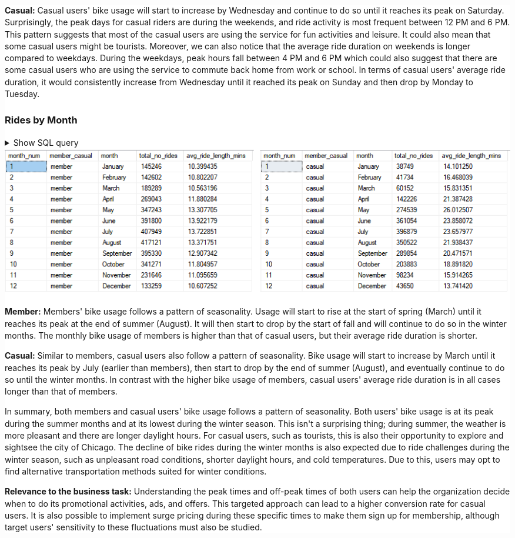 **Casual:** Casual users' bike usage will start to increase by Wednesday and continue to do so until it reaches its peak on Saturday. Surprisingly, the peak days for casual riders are during the weekends, and ride activity is most frequent between 12 PM and 6 PM. This pattern suggests that most of the casual users are using the service for fun activities and leisure. It could also mean that some casual users might be tourists. Moreover, we can also notice that the average ride duration on weekends is longer compared to weekdays. During the weekdays, peak hours fall between 4 PM and 6 PM which could also suggest that there are some casual users who are using the service to commute back home from work or school. In terms of casual users' average ride duration, it would consistently increase from Wednesday until it reached its peak on Sunday and then drop by Monday to Tuesday.

### Rides by Month

<details><summary>Show SQL query</summary></details>

<img src="Images/20)monthly_rides.png" alt="rides by month">

**Member:** Members' bike usage follows a pattern of seasonality. Usage will start to rise at the start of spring (March) until it reaches its peak at the end of summer (August). It will then start to drop by the start of fall and will continue to do so in the winter months. The monthly bike usage of members is higher than that of casual users, but their average ride duration is shorter.

**Casual:** Similar to members, casual users also follow a pattern of seasonality. Bike usage will start to increase by March until it reaches its peak by July (earlier than members), then start to drop by the end of summer (August), and eventually continue to do so until the winter months. In contrast with the higher bike usage of members, casual users' average ride duration is in all cases longer than that of members.

In summary, both members and casual users' bike usage follows a pattern of seasonality. Both users' bike usage is at its peak during the summer months and at its lowest during the winter season. This isn't a surprising thing; during summer, the weather is more pleasant and there are longer daylight hours. For casual users, such as tourists, this is also their opportunity to explore and sightsee the city of Chicago. The decline of bike rides during the winter months is also expected due to ride challenges during the winter season, such as unpleasant road conditions, shorter daylight hours, and cold temperatures. Due to this, users may opt to find alternative transportation methods suited for winter conditions.

**Relevance to the business task:** Understanding the peak times and off-peak times of both users can help the organization decide when to do its promotional activities, ads, and offers. This targeted approach can lead to a higher conversion rate for casual users. It is also possible to implement surge pricing during these specific times to make them sign up for membership, although target users' sensitivity to these fluctuations must also be studied.
